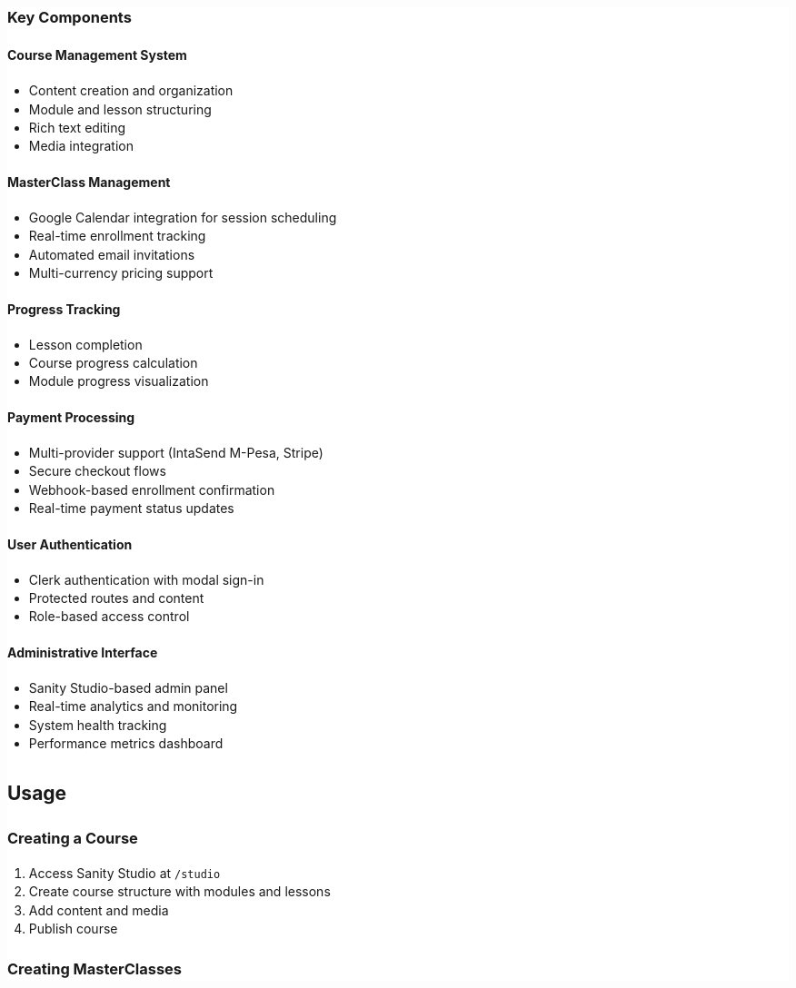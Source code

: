 ### Key Components

#### Course Management System

- Content creation and organization
- Module and lesson structuring
- Rich text editing
- Media integration

#### MasterClass Management

- Google Calendar integration for session scheduling
- Real-time enrollment tracking
- Automated email invitations
- Multi-currency pricing support

#### Progress Tracking

- Lesson completion
- Course progress calculation
- Module progress visualization

#### Payment Processing

- Multi-provider support (IntaSend M-Pesa, Stripe)
- Secure checkout flows
- Webhook-based enrollment confirmation
- Real-time payment status updates

#### User Authentication

- Clerk authentication with modal sign-in
- Protected routes and content
- Role-based access control

#### Administrative Interface

- Sanity Studio-based admin panel
- Real-time analytics and monitoring
- System health tracking
- Performance metrics dashboard

## Usage

### Creating a Course

1. Access Sanity Studio at `/studio`
2. Create course structure with modules and lessons
3. Add content and media
4. Publish course

### Creating MasterClasses
